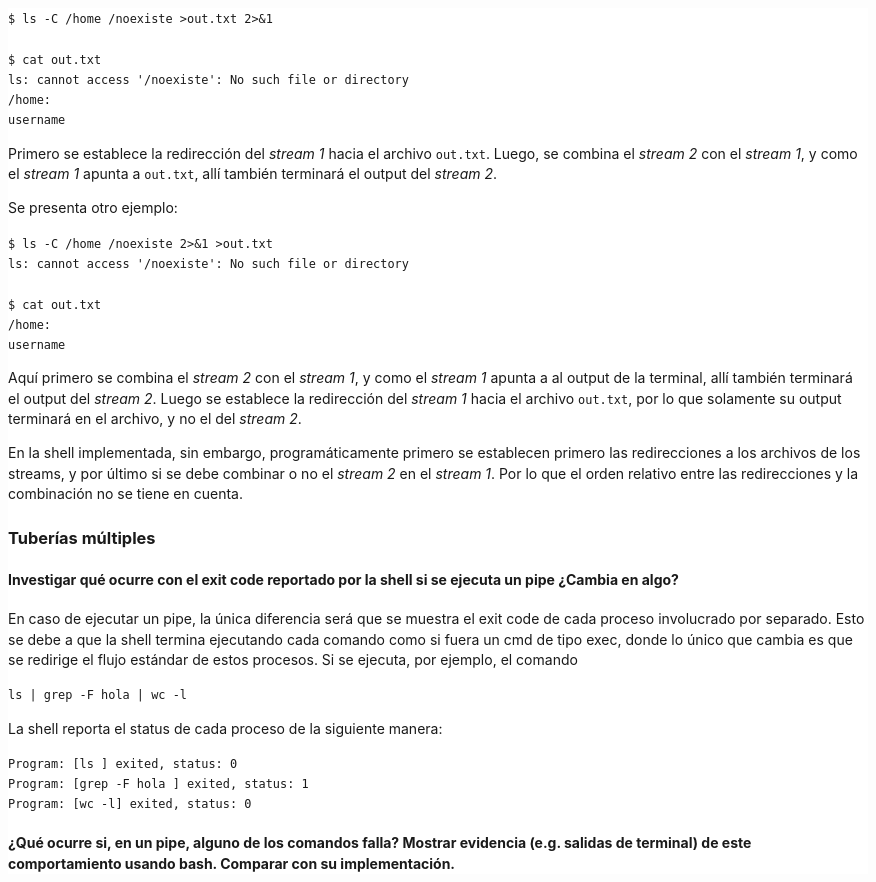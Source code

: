 ```shell
$ ls -C /home /noexiste >out.txt 2>&1

$ cat out.txt
ls: cannot access '/noexiste': No such file or directory
/home:
username
```

Primero se establece la redirección del _stream 1_ hacia el archivo `out.txt`. Luego, se combina el _stream 2_ con el _stream 1_, y como el _stream 1_ apunta a `out.txt`, allí también terminará el output del _stream 2_.

Se presenta otro ejemplo:

```shell
$ ls -C /home /noexiste 2>&1 >out.txt
ls: cannot access '/noexiste': No such file or directory

$ cat out.txt
/home:
username
```

Aquí primero se combina el _stream 2_ con el _stream 1_, y como el _stream 1_ apunta a al output de la terminal, allí también terminará el output del _stream 2_. Luego se establece la redirección del _stream 1_ hacia el archivo `out.txt`, por lo que solamente su output terminará en el archivo, y no el del _stream 2_.

En la shell implementada, sin embargo, programáticamente primero se establecen primero las redirecciones a los archivos de los streams, y por último si se debe combinar o no el _stream 2_ en el _stream 1_. Por lo que el orden relativo entre las redirecciones y la combinación no se tiene en cuenta.

### Tuberías múltiples

#### Investigar qué ocurre con el exit code reportado por la shell si se ejecuta un pipe ¿Cambia en algo?

En caso de ejecutar un pipe, la única diferencia será que se muestra el exit code de cada proceso involucrado por separado. Esto se debe a que la shell termina ejecutando cada comando como si fuera un cmd de tipo exec, donde lo único que cambia es que se redirige el flujo estándar de estos procesos.
Si se ejecuta, por ejemplo, el comando

```shell
ls | grep -F hola | wc -l
```

La shell reporta el status de cada proceso de la siguiente manera:

```shell
Program: [ls ] exited, status: 0
Program: [grep -F hola ] exited, status: 1
Program: [wc -l] exited, status: 0
```

#### ¿Qué ocurre si, en un pipe, alguno de los comandos falla? Mostrar evidencia (e.g. salidas de terminal) de este comportamiento usando bash. Comparar con su implementación.
